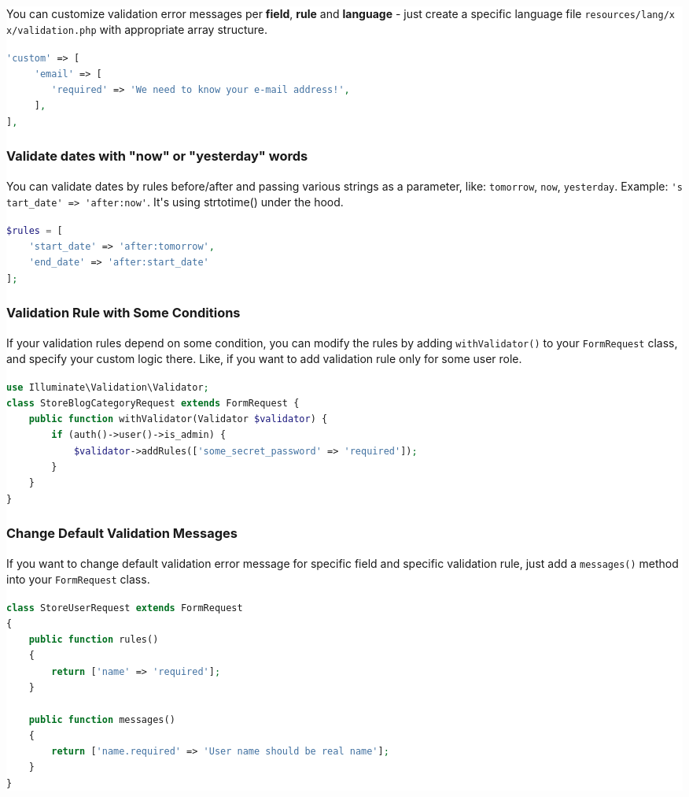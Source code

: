 You can customize validation error messages per **field**, **rule** and **language** - just create a specific language file `resources/lang/xx/validation.php` with appropriate array structure.

```php
'custom' => [
     'email' => [
        'required' => 'We need to know your e-mail address!',
     ],
],
```

### Validate dates with "now" or "yesterday" words

You can validate dates by rules before/after and passing various strings as a parameter, like: `tomorrow`, `now`, `yesterday`. Example: `'start_date' => 'after:now'`. It's using strtotime() under the hood.

```php
$rules = [
    'start_date' => 'after:tomorrow',
    'end_date' => 'after:start_date'
];
```

### Validation Rule with Some Conditions

If your validation rules depend on some condition, you can modify the rules by adding `withValidator()` to your `FormRequest` class, and specify your custom logic there. Like, if you want to add validation rule only for some user role.

```php
use Illuminate\Validation\Validator;
class StoreBlogCategoryRequest extends FormRequest {
    public function withValidator(Validator $validator) {
        if (auth()->user()->is_admin) {
            $validator->addRules(['some_secret_password' => 'required']);
        }
    }
}
```

### Change Default Validation Messages

If you want to change default validation error message for specific field and specific validation rule, just add a `messages()` method into your `FormRequest` class.

```php
class StoreUserRequest extends FormRequest
{
    public function rules()
    {
        return ['name' => 'required'];
    }

    public function messages()
    {
        return ['name.required' => 'User name should be real name'];
    }
}
```
